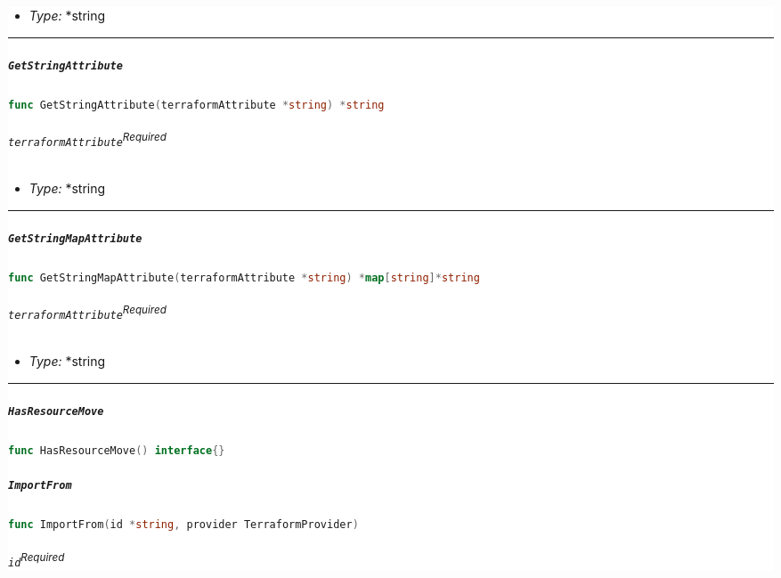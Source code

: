 - *Type:* *string

---

##### `GetStringAttribute` <a name="GetStringAttribute" id="@cdktf/provider-snowflake.notificationIntegration.NotificationIntegration.getStringAttribute"></a>

```go
func GetStringAttribute(terraformAttribute *string) *string
```

###### `terraformAttribute`<sup>Required</sup> <a name="terraformAttribute" id="@cdktf/provider-snowflake.notificationIntegration.NotificationIntegration.getStringAttribute.parameter.terraformAttribute"></a>

- *Type:* *string

---

##### `GetStringMapAttribute` <a name="GetStringMapAttribute" id="@cdktf/provider-snowflake.notificationIntegration.NotificationIntegration.getStringMapAttribute"></a>

```go
func GetStringMapAttribute(terraformAttribute *string) *map[string]*string
```

###### `terraformAttribute`<sup>Required</sup> <a name="terraformAttribute" id="@cdktf/provider-snowflake.notificationIntegration.NotificationIntegration.getStringMapAttribute.parameter.terraformAttribute"></a>

- *Type:* *string

---

##### `HasResourceMove` <a name="HasResourceMove" id="@cdktf/provider-snowflake.notificationIntegration.NotificationIntegration.hasResourceMove"></a>

```go
func HasResourceMove() interface{}
```

##### `ImportFrom` <a name="ImportFrom" id="@cdktf/provider-snowflake.notificationIntegration.NotificationIntegration.importFrom"></a>

```go
func ImportFrom(id *string, provider TerraformProvider)
```

###### `id`<sup>Required</sup> <a name="id" id="@cdktf/provider-snowflake.notificationIntegration.NotificationIntegration.importFrom.parameter.id"></a>
